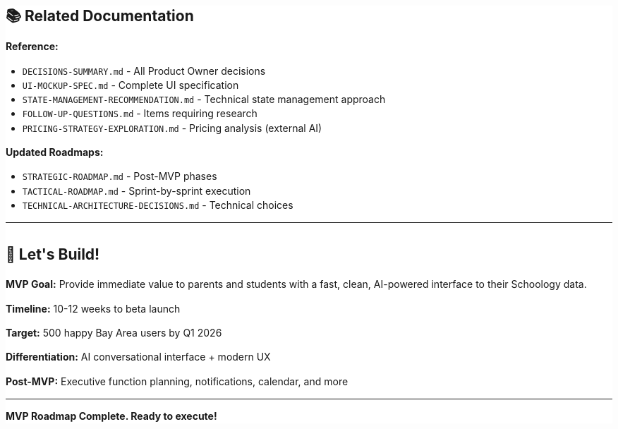 ## 📚 Related Documentation

**Reference:**
- `DECISIONS-SUMMARY.md` - All Product Owner decisions
- `UI-MOCKUP-SPEC.md` - Complete UI specification
- `STATE-MANAGEMENT-RECOMMENDATION.md` - Technical state management approach
- `FOLLOW-UP-QUESTIONS.md` - Items requiring research
- `PRICING-STRATEGY-EXPLORATION.md` - Pricing analysis (external AI)

**Updated Roadmaps:**
- `STRATEGIC-ROADMAP.md` - Post-MVP phases
- `TACTICAL-ROADMAP.md` - Sprint-by-sprint execution
- `TECHNICAL-ARCHITECTURE-DECISIONS.md` - Technical choices

---

## 🚀 Let's Build!

**MVP Goal:** Provide immediate value to parents and students with a fast, clean, AI-powered interface to their Schoology data.

**Timeline:** 10-12 weeks to beta launch

**Target:** 500 happy Bay Area users by Q1 2026

**Differentiation:** AI conversational interface + modern UX

**Post-MVP:** Executive function planning, notifications, calendar, and more

---

**MVP Roadmap Complete. Ready to execute!**


